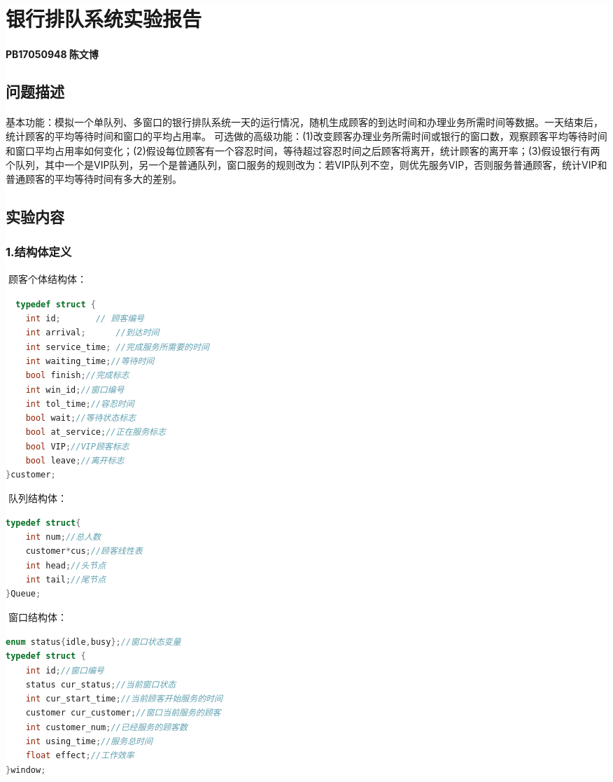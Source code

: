 

# 银行排队系统实验报告

**PB17050948        陈文博** 

## 问题描述

基本功能：模拟一个单队列、多窗口的银行排队系统一天的运行情况，随机生成顾客的到达时间和办理业务所需时间等数据。一天结束后，统计顾客的平均等待时间和窗口的平均占用率。
可选做的高级功能：(1)改变顾客办理业务所需时间或银行的窗口数，观察顾客平均等待时间和窗口平均占用率如何变化；(2)假设每位顾客有一个容忍时间，等待超过容忍时间之后顾客将离开，统计顾客的离开率；(3)假设银行有两个队列，其中一个是VIP队列，另一个是普通队列，窗口服务的规则改为：若VIP队列不空，则优先服务VIP，否则服务普通顾客，统计VIP和普通顾客的平均等待时间有多大的差别。

## 实验内容 

### 1.结构体定义 

​	顾客个体结构体：

```C++
  typedef struct {
    int id;       // 顾客编号
    int arrival;      //到达时间
    int service_time; //完成服务所需要的时间
    int waiting_time;//等待时间
    bool finish;//完成标志
    int win_id;//窗口编号
    int tol_time;//容忍时间
    bool wait;//等待状态标志
    bool at_service;//正在服务标志
    bool VIP;//VIP顾客标志
    bool leave;//离开标志
}customer;
```

​	队列结构体：

```C++
typedef struct{
    int num;//总人数
    customer*cus;//顾客线性表
    int head;//头节点
    int tail;//尾节点
}Queue;
```

​	窗口结构体：

```C++
enum status{idle,busy};//窗口状态变量
typedef struct {
    int id;//窗口编号
    status cur_status;//当前窗口状态
    int cur_start_time;//当前顾客开始服务的时间
    customer cur_customer;//窗口当前服务的顾客
    int customer_num;//已经服务的顾客数
    int using_time;//服务总时间
    float effect;//工作效率
}window;
```
